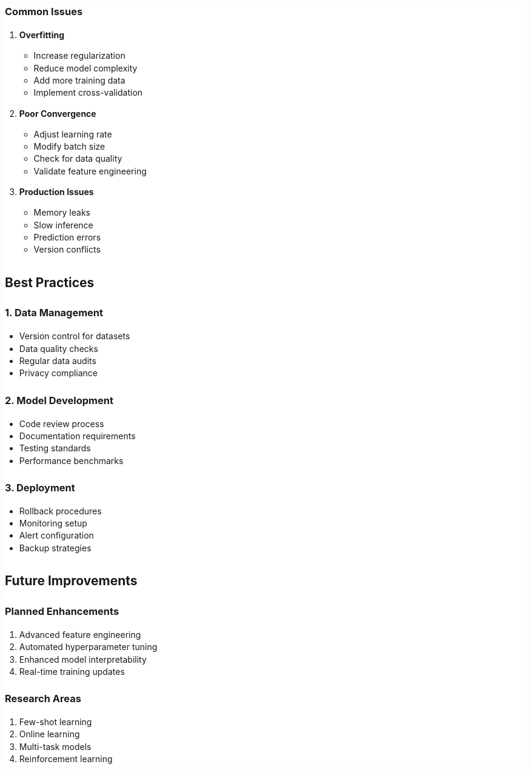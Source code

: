 ### Common Issues
1. **Overfitting**
   - Increase regularization
   - Reduce model complexity
   - Add more training data
   - Implement cross-validation

2. **Poor Convergence**
   - Adjust learning rate
   - Modify batch size
   - Check for data quality
   - Validate feature engineering

3. **Production Issues**
   - Memory leaks
   - Slow inference
   - Prediction errors
   - Version conflicts

## Best Practices

### 1. Data Management
- Version control for datasets
- Data quality checks
- Regular data audits
- Privacy compliance

### 2. Model Development
- Code review process
- Documentation requirements
- Testing standards
- Performance benchmarks

### 3. Deployment
- Rollback procedures
- Monitoring setup
- Alert configuration
- Backup strategies

## Future Improvements

### Planned Enhancements
1. Advanced feature engineering
2. Automated hyperparameter tuning
3. Enhanced model interpretability
4. Real-time training updates

### Research Areas
1. Few-shot learning
2. Online learning
3. Multi-task models
4. Reinforcement learning